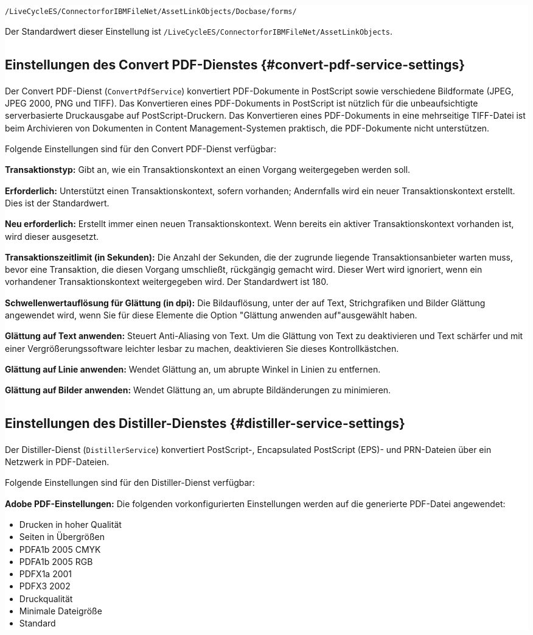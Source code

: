 `/LiveCycleES/ConnectorforIBMFileNet/AssetLinkObjects/Docbase/forms/`

Der Standardwert dieser Einstellung ist `/LiveCycleES/ConnectorforIBMFileNet/AssetLinkObjects`.

## Einstellungen des Convert PDF-Dienstes {#convert-pdf-service-settings}

Der Convert PDF-Dienst (`ConvertPdfService`) konvertiert PDF-Dokumente in PostScript sowie verschiedene Bildformate (JPEG, JPEG 2000, PNG und TIFF). Das Konvertieren eines PDF-Dokuments in PostScript ist nützlich für die unbeaufsichtigte serverbasierte Druckausgabe auf PostScript-Druckern. Das Konvertieren eines PDF-Dokuments in eine mehrseitige TIFF-Datei ist beim Archivieren von Dokumenten in Content Management-Systemen praktisch, die PDF-Dokumente nicht unterstützen.

Folgende Einstellungen sind für den Convert PDF-Dienst verfügbar:

**Transaktionstyp:** Gibt an, wie ein Transaktionskontext an einen Vorgang weitergegeben werden soll.

**Erforderlich:** Unterstützt einen Transaktionskontext, sofern vorhanden; Andernfalls wird ein neuer Transaktionskontext erstellt. Dies ist der Standardwert.

**Neu erforderlich:** Erstellt immer einen neuen Transaktionskontext. Wenn bereits ein aktiver Transaktionskontext vorhanden ist, wird dieser ausgesetzt.

**Transaktionszeitlimit (in Sekunden):** Die Anzahl der Sekunden, die der zugrunde liegende Transaktionsanbieter warten muss, bevor eine Transaktion, die diesen Vorgang umschließt, rückgängig gemacht wird. Dieser Wert wird ignoriert, wenn ein vorhandener Transaktionskontext weitergegeben wird. Der Standardwert ist 180. 

**Schwellenwertauflösung für Glättung (in dpi):** Die Bildauflösung, unter der auf Text, Strichgrafiken und Bilder Glättung angewendet wird, wenn Sie für diese Elemente die Option &quot;Glättung anwenden auf&quot;ausgewählt haben.

**Glättung auf Text anwenden:** Steuert Anti-Aliasing von Text. Um die Glättung von Text zu deaktivieren und Text schärfer und mit einer Vergrößerungssoftware leichter lesbar zu machen, deaktivieren Sie dieses Kontrollkästchen.

**Glättung auf Linie anwenden:** Wendet Glättung an, um abrupte Winkel in Linien zu entfernen.

**Glättung auf Bilder anwenden:** Wendet Glättung an, um abrupte Bildänderungen zu minimieren.

## Einstellungen des Distiller-Dienstes {#distiller-service-settings}

Der Distiller-Dienst (`DistillerService`) konvertiert PostScript-, Encapsulated PostScript (EPS)- und PRN-Dateien über ein Netzwerk in PDF-Dateien.

Folgende Einstellungen sind für den Distiller-Dienst verfügbar:

**Adobe PDF-Einstellungen:** Die folgenden vorkonfigurierten Einstellungen werden auf die generierte PDF-Datei angewendet:

* Drucken in hoher Qualität
* Seiten in Übergrößen
* PDFA1b 2005 CMYK
* PDFA1b 2005 RGB
* PDFX1a 2001
* PDFX3 2002
* Druckqualität
* Minimale Dateigröße
* Standard
